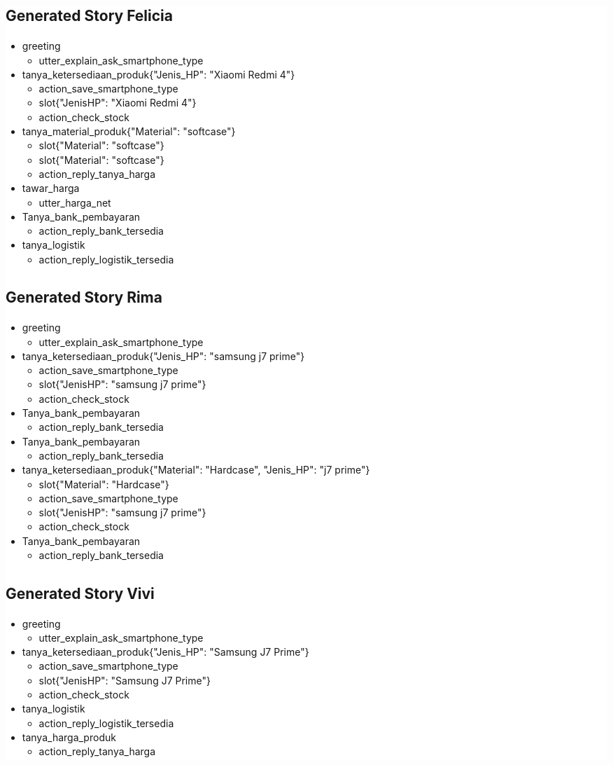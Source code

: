 
## Generated Story Felicia
* greeting
    - utter_explain_ask_smartphone_type
* tanya_ketersediaan_produk{"Jenis_HP": "Xiaomi Redmi 4"}
    - action_save_smartphone_type
    - slot{"JenisHP": "Xiaomi Redmi 4"}
    - action_check_stock   <!-- predicted: action_listen -->
* tanya_material_produk{"Material": "softcase"}
    - slot{"Material": "softcase"}
    - slot{"Material": "softcase"}
    - action_reply_tanya_harga
* tawar_harga
    - utter_harga_net   <!-- predicted: utter_explain_ask_smartphone_type -->
* Tanya_bank_pembayaran
    - action_reply_bank_tersedia   <!-- predicted: utter_explain_ask_smartphone_type -->
* tanya_logistik
    - action_reply_logistik_tersedia   <!-- predicted: action_save_smartphone_type -->


## Generated Story Rima
* greeting
    - utter_explain_ask_smartphone_type
* tanya_ketersediaan_produk{"Jenis_HP": "samsung j7 prime"}
    - action_save_smartphone_type
    - slot{"JenisHP": "samsung j7 prime"}
    - action_check_stock   <!-- predicted: action_listen -->
* Tanya_bank_pembayaran
    - action_reply_bank_tersedia   <!-- predicted: utter_nego_harga -->
* Tanya_bank_pembayaran
    - action_reply_bank_tersedia   <!-- predicted: utter_explain_ask_smartphone_type -->
* tanya_ketersediaan_produk{"Material": "Hardcase", "Jenis_HP": "j7 prime"}
    - slot{"Material": "Hardcase"}
    - action_save_smartphone_type
    - slot{"JenisHP": "samsung j7 prime"}
    - action_check_stock
* Tanya_bank_pembayaran
    - action_reply_bank_tersedia   <!-- predicted: action_reply_logistik_tersedia -->


## Generated Story Vivi
* greeting
    - utter_explain_ask_smartphone_type
* tanya_ketersediaan_produk{"Jenis_HP": "Samsung J7 Prime"}
    - action_save_smartphone_type
    - slot{"JenisHP": "Samsung J7 Prime"}
    - action_check_stock   <!-- predicted: action_listen -->
* tanya_logistik
    - action_reply_logistik_tersedia
* tanya_harga_produk
    - action_reply_tanya_harga   <!-- predicted: utter_unclear -->
